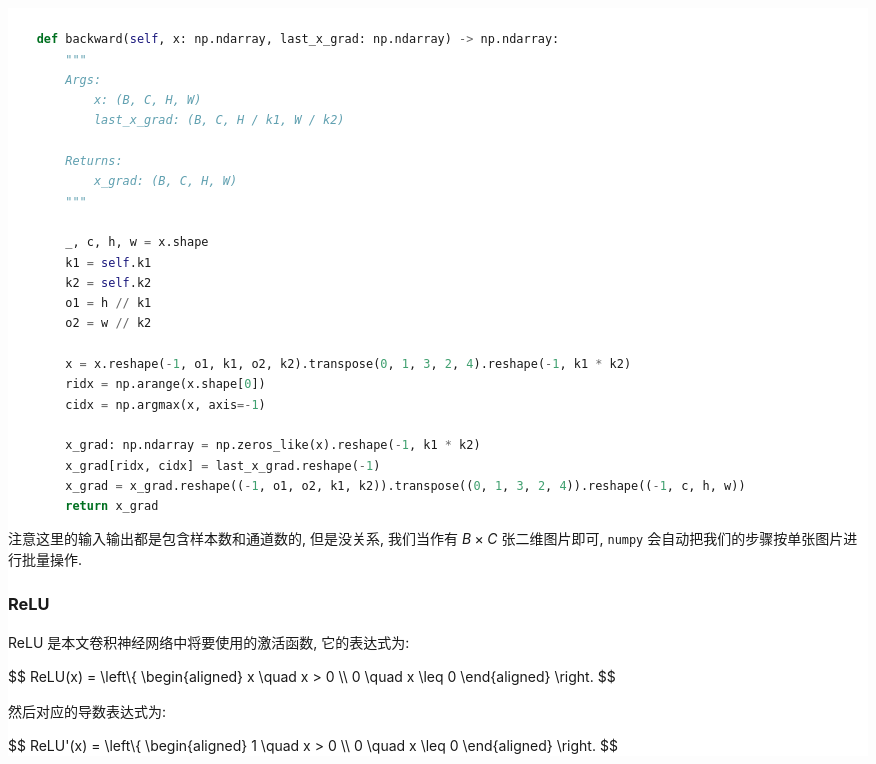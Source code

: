 ```python

    def backward(self, x: np.ndarray, last_x_grad: np.ndarray) -> np.ndarray:
        """
        Args:
            x: (B, C, H, W)
            last_x_grad: (B, C, H / k1, W / k2)

        Returns:
            x_grad: (B, C, H, W)
        """

        _, c, h, w = x.shape
        k1 = self.k1
        k2 = self.k2
        o1 = h // k1
        o2 = w // k2

        x = x.reshape(-1, o1, k1, o2, k2).transpose(0, 1, 3, 2, 4).reshape(-1, k1 * k2)
        ridx = np.arange(x.shape[0])
        cidx = np.argmax(x, axis=-1)

        x_grad: np.ndarray = np.zeros_like(x).reshape(-1, k1 * k2)
        x_grad[ridx, cidx] = last_x_grad.reshape(-1)
        x_grad = x_grad.reshape((-1, o1, o2, k1, k2)).transpose((0, 1, 3, 2, 4)).reshape((-1, c, h, w))
        return x_grad
```

注意这里的输入输出都是包含样本数和通道数的, 但是没关系, 我们当作有 $B \times C$ 张二维图片即可, `numpy` 会自动把我们的步骤按单张图片进行批量操作.

### ReLU

ReLU 是本文卷积神经网络中将要使用的激活函数, 它的表达式为:

$$
ReLU(x) = \left\\{
  \begin{aligned}
    x \quad x > 0 \\\\
    0 \quad x \leq 0
  \end{aligned}
  \right.
$$

然后对应的导数表达式为:

$$
ReLU'(x) = \left\\{
  \begin{aligned}
    1 \quad x > 0 \\\\
    0 \quad x \leq 0
  \end{aligned}
  \right.
$$


[1]: /posts/2023/10/13/cnn-numpy-1/
[2]: /posts/2023/10/14/cnn-numpy-2/
[3]: /posts/2023/10/15/cnn-numpy-3/